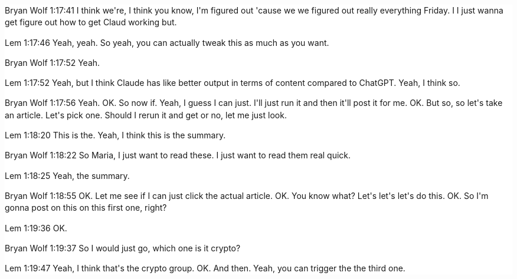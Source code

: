 Bryan Wolf   1:17:41
I think we're, I think you know, I'm figured out 'cause we we figured out really everything Friday.
I I just wanna get figure out how to get Claud working but.

Lem   1:17:46
Yeah, yeah.
So yeah, you can actually tweak this as much as you want.

Bryan Wolf   1:17:52
Yeah.

Lem   1:17:52
Yeah, but I think Claude has like better output in terms of content compared to ChatGPT. Yeah, I think so.

Bryan Wolf   1:17:56
Yeah.
OK.
So now if.
Yeah, I guess I can just.
I'll just run it and then it'll post it for me.
OK. But so, so let's take an article.
Let's pick one.
Should I rerun it and get or no, let me just look.

Lem   1:18:20
This is the. Yeah, I think this is the summary.

Bryan Wolf   1:18:22
So Maria, I just want to read these.
I just want to read them real quick.

Lem   1:18:25
Yeah, the summary.

Bryan Wolf   1:18:55
OK.
Let me see if I can just click the actual article.
OK.
You know what?
Let's let's let's do this.
OK.
So I'm gonna post on this on this first one, right?

Lem   1:19:36
OK.

Bryan Wolf   1:19:37
So I would just go, which one is it crypto?

Lem   1:19:47
Yeah, I think that's the crypto group.
OK.
And then.
Yeah, you can trigger the the third one.
